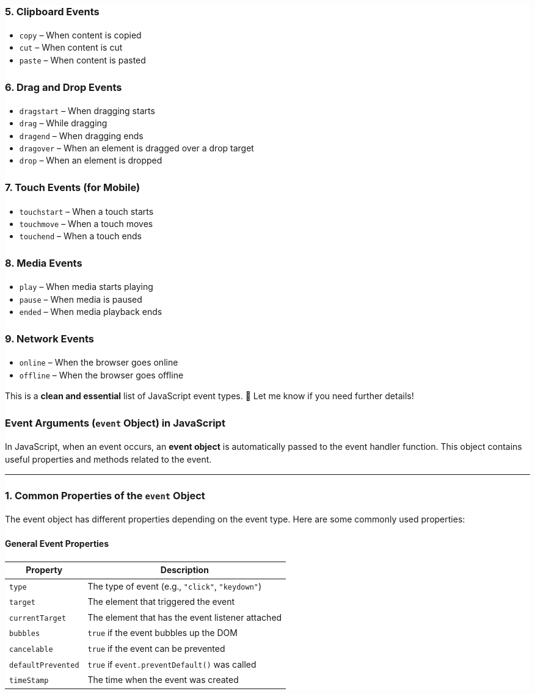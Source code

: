 ### **5. Clipboard Events**
- `copy` – When content is copied  
- `cut` – When content is cut  
- `paste` – When content is pasted  

### **6. Drag and Drop Events**
- `dragstart` – When dragging starts  
- `drag` – While dragging  
- `dragend` – When dragging ends  
- `dragover` – When an element is dragged over a drop target  
- `drop` – When an element is dropped  

### **7. Touch Events (for Mobile)**
- `touchstart` – When a touch starts  
- `touchmove` – When a touch moves  
- `touchend` – When a touch ends  

### **8. Media Events**
- `play` – When media starts playing  
- `pause` – When media is paused  
- `ended` – When media playback ends  

### **9. Network Events**
- `online` – When the browser goes online  
- `offline` – When the browser goes offline  

This is a **clean and essential** list of JavaScript event types. 🚀 Let me know if you need further details!



### **Event Arguments (`event` Object) in JavaScript**  

In JavaScript, when an event occurs, an **event object** is automatically passed to the event handler function. This object contains useful properties and methods related to the event.  

---

### **1. Common Properties of the `event` Object**
The event object has different properties depending on the event type. Here are some commonly used properties:  

#### **General Event Properties**
| Property | Description |
|----------|-------------|
| `type` | The type of event (e.g., `"click"`, `"keydown"`) |
| `target` | The element that triggered the event |
| `currentTarget` | The element that has the event listener attached |
| `bubbles` | `true` if the event bubbles up the DOM |
| `cancelable` | `true` if the event can be prevented |
| `defaultPrevented` | `true` if `event.preventDefault()` was called |
| `timeStamp` | The time when the event was created |
